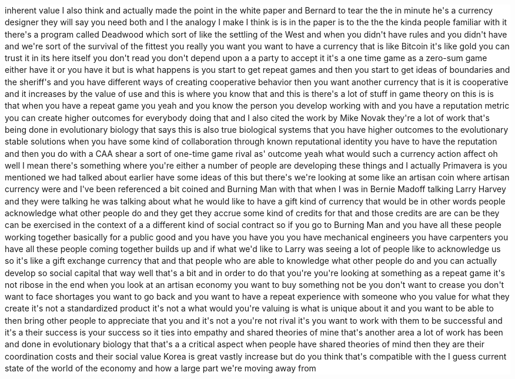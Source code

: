 inherent value I also think and actually made the point in the white paper and Bernard to tear the the in minute he's a
currency designer they will say you need both and I the analogy I make I think is
is in the paper is to the the the kinda people familiar
with it there's a program called Deadwood which sort of like the settling of the West and when you didn't have
rules and you didn't have and we're sort of the survival of the fittest you really you want you want to have a
currency that is like Bitcoin it's like gold you can trust it in its here itself you don't read you don't depend upon a a
party to accept it it's a one time game as a zero-sum game either have it or you have it but is what happens is you start
to get repeat games and then you start to get ideas of boundaries and the sheriff's and you have different ways of
creating cooperative behavior then you want another currency that is it is
cooperative and it increases by the value of use and this is where you know that and this is there's a lot of stuff
in game theory on this is is that when you have a repeat game you yeah and you
know the person you develop working with and you have a reputation metric you can create higher outcomes for everybody
doing that and I also cited the work by Mike Novak they're a lot of work that's
being done in evolutionary biology that says this is also true biological systems that you have higher outcomes to
the evolutionary stable solutions when you have some kind of collaboration
through known reputational identity you have to have the reputation and then you
do with a CAA shear a sort of one-time
game rival as' outcome yeah what would such a currency action affect oh well I
mean there's something where you're either a number of people are developing these things and I actually Primavera is
you mentioned we had talked about earlier have some ideas of this but there's we're looking at some like an
artisan coin where artisan currency were and I've been referenced a bit coined
and Burning Man with that when I was in Bernie Madoff talking Larry Harvey and they were talking he was talking about what he would like to have a gift kind
of currency that would be in other words people acknowledge what other people do and they get they accrue some kind of
credits for that and those credits are are can be they
can be exercised in the context of a a different kind of social contract so if
you go to Burning Man and you have all these people working together basically for a public good and you have you have
you you have mechanical engineers you have carpenters you have all these
people coming together builds up and if what we'd like to Larry was seeing a lot
of people like to acknowledge us so it's like a gift exchange currency that and that people who are able to knowledge
what other people do and you can actually develop so social capital that way well that's a bit and in order to do
that you're you're looking at something as a repeat game it's not ribose in the end when you look at an artisan economy
you want to buy something not be you don't want to crease you don't want to face shortages you want to go back and
you want to have a repeat experience with someone who you value for what they create it's not a standardized product
it's not a what would you're valuing is what is unique about it and you want to
be able to then bring other people to appreciate that you and it's not a you're not rival it's you want to work
with them to be successful and it's a their success is your success so it ties into empathy and shared theories of mine
that's another area a lot of work has been and done in evolutionary biology that that's a a critical aspect when
people have shared theories of mind then they are their coordination costs and their social value Korea is great vastly
increase but do you think that's compatible with the I guess current state of the world of the economy and how a large part we're moving away from